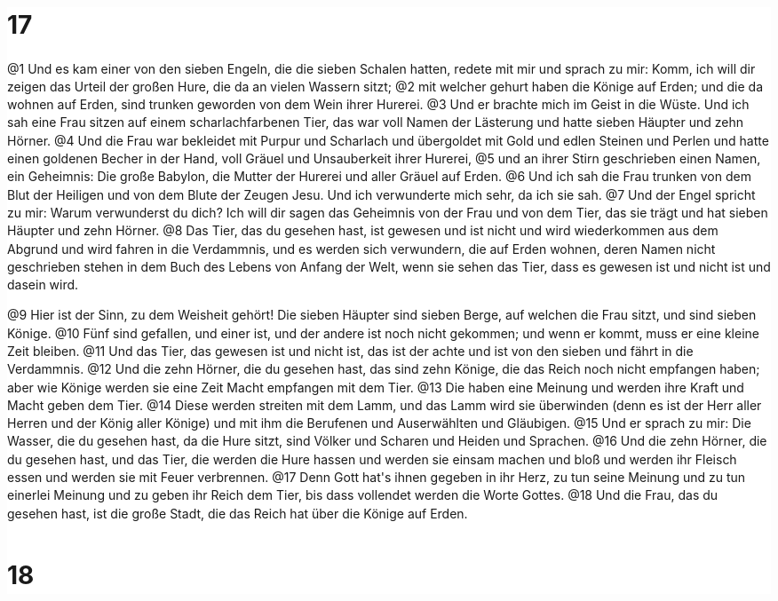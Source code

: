 # 17
@1 Und es kam einer von den sieben Engeln, die die sieben Schalen hatten, redete mit mir und sprach zu mir: Komm, ich will dir zeigen das Urteil der großen Hure, die da an vielen Wassern sitzt; @2 mit welcher gehurt haben die Könige auf Erden; und die da wohnen auf Erden, sind trunken geworden von dem Wein ihrer Hurerei. @3 Und er brachte mich im Geist in die Wüste. Und ich sah eine Frau sitzen auf einem scharlachfarbenen Tier, das war voll Namen der Lästerung und hatte sieben Häupter und zehn Hörner. @4 Und die Frau war bekleidet mit Purpur und Scharlach und übergoldet mit Gold und edlen Steinen und Perlen und hatte einen goldenen Becher in der Hand, voll Gräuel und Unsauberkeit ihrer Hurerei, @5 und an ihrer Stirn geschrieben einen Namen, ein Geheimnis: Die große Babylon, die Mutter der Hurerei und aller Gräuel auf Erden. @6 Und ich sah die Frau trunken von dem Blut der Heiligen und von dem Blute der Zeugen Jesu. Und ich verwunderte mich sehr, da ich sie sah. @7 Und der Engel spricht zu mir: Warum verwunderst du dich? Ich will dir sagen das Geheimnis von der Frau und von dem Tier, das sie trägt und hat sieben Häupter und zehn Hörner. @8 Das Tier, das du gesehen hast, ist gewesen und ist nicht und wird wiederkommen aus dem Abgrund und wird fahren in die Verdammnis, und es werden sich verwundern, die auf Erden wohnen, deren Namen nicht geschrieben stehen in dem Buch des Lebens von Anfang der Welt, wenn sie sehen das Tier, dass es gewesen ist und nicht ist und dasein wird. 

@9 Hier ist der Sinn, zu dem Weisheit gehört! Die sieben Häupter sind sieben Berge, auf welchen die Frau sitzt, und sind sieben Könige. @10 Fünf sind gefallen, und einer ist, und der andere ist noch nicht gekommen; und wenn er kommt, muss er eine kleine Zeit bleiben. @11 Und das Tier, das gewesen ist und nicht ist, das ist der achte und ist von den sieben und fährt in die Verdammnis. @12 Und die zehn Hörner, die du gesehen hast, das sind zehn Könige, die das Reich noch nicht empfangen haben; aber wie Könige werden sie eine Zeit Macht empfangen mit dem Tier. @13 Die haben eine Meinung und werden ihre Kraft und Macht geben dem Tier. @14 Diese werden streiten mit dem Lamm, und das Lamm wird sie überwinden (denn es ist der Herr aller Herren und der König aller Könige) und mit ihm die Berufenen und Auserwählten und Gläubigen. @15 Und er sprach zu mir: Die Wasser, die du gesehen hast, da die Hure sitzt, sind Völker und Scharen und Heiden und Sprachen. @16 Und die zehn Hörner, die du gesehen hast, und das Tier, die werden die Hure hassen und werden sie einsam machen und bloß und werden ihr Fleisch essen und werden sie mit Feuer verbrennen. @17 Denn Gott hat's ihnen gegeben in ihr Herz, zu tun seine Meinung und zu tun einerlei Meinung und zu geben ihr Reich dem Tier, bis dass vollendet werden die Worte Gottes. @18 Und die Frau, das du gesehen hast, ist die große Stadt, die das Reich hat über die Könige auf Erden.

# 18